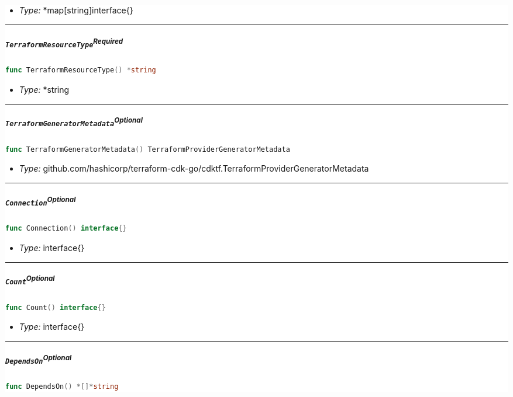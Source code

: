 - *Type:* *map[string]interface{}

---

##### `TerraformResourceType`<sup>Required</sup> <a name="TerraformResourceType" id="@cdktf/provider-snowflake.resourceMonitorGrant.ResourceMonitorGrant.property.terraformResourceType"></a>

```go
func TerraformResourceType() *string
```

- *Type:* *string

---

##### `TerraformGeneratorMetadata`<sup>Optional</sup> <a name="TerraformGeneratorMetadata" id="@cdktf/provider-snowflake.resourceMonitorGrant.ResourceMonitorGrant.property.terraformGeneratorMetadata"></a>

```go
func TerraformGeneratorMetadata() TerraformProviderGeneratorMetadata
```

- *Type:* github.com/hashicorp/terraform-cdk-go/cdktf.TerraformProviderGeneratorMetadata

---

##### `Connection`<sup>Optional</sup> <a name="Connection" id="@cdktf/provider-snowflake.resourceMonitorGrant.ResourceMonitorGrant.property.connection"></a>

```go
func Connection() interface{}
```

- *Type:* interface{}

---

##### `Count`<sup>Optional</sup> <a name="Count" id="@cdktf/provider-snowflake.resourceMonitorGrant.ResourceMonitorGrant.property.count"></a>

```go
func Count() interface{}
```

- *Type:* interface{}

---

##### `DependsOn`<sup>Optional</sup> <a name="DependsOn" id="@cdktf/provider-snowflake.resourceMonitorGrant.ResourceMonitorGrant.property.dependsOn"></a>

```go
func DependsOn() *[]*string
```
